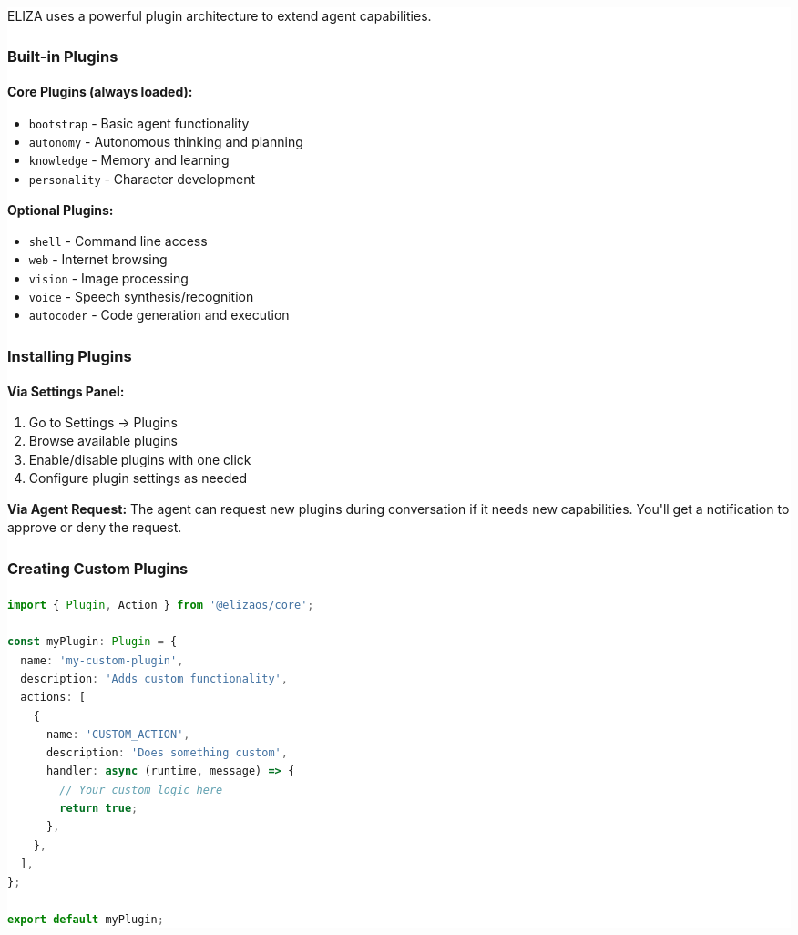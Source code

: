 ELIZA uses a powerful plugin architecture to extend agent capabilities.

### Built-in Plugins

**Core Plugins (always loaded):**

- `bootstrap` - Basic agent functionality
- `autonomy` - Autonomous thinking and planning
- `knowledge` - Memory and learning
- `personality` - Character development

**Optional Plugins:**

- `shell` - Command line access
- `web` - Internet browsing
- `vision` - Image processing
- `voice` - Speech synthesis/recognition
- `autocoder` - Code generation and execution

### Installing Plugins

**Via Settings Panel:**

1. Go to Settings → Plugins
2. Browse available plugins
3. Enable/disable plugins with one click
4. Configure plugin settings as needed

**Via Agent Request:**
The agent can request new plugins during conversation if it needs new capabilities. You'll get a notification to approve or deny the request.

### Creating Custom Plugins

```typescript
import { Plugin, Action } from '@elizaos/core';

const myPlugin: Plugin = {
  name: 'my-custom-plugin',
  description: 'Adds custom functionality',
  actions: [
    {
      name: 'CUSTOM_ACTION',
      description: 'Does something custom',
      handler: async (runtime, message) => {
        // Your custom logic here
        return true;
      },
    },
  ],
};

export default myPlugin;
```
